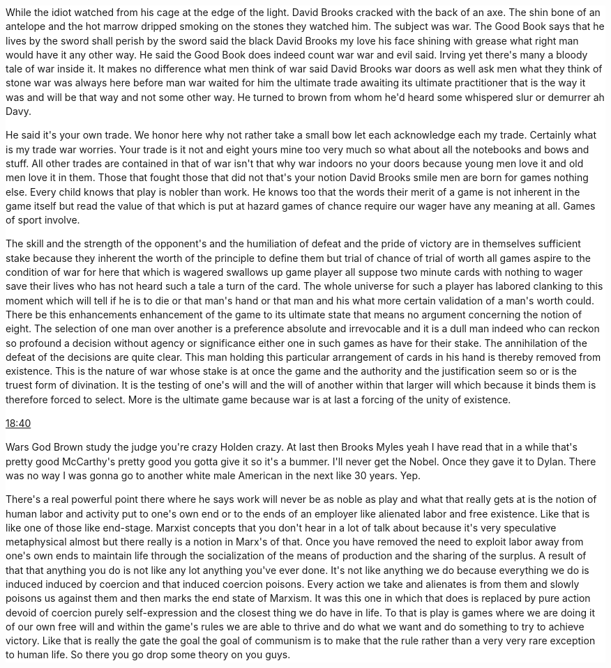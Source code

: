 While the idiot watched from his cage at the edge of the light. David Brooks cracked with the back of an axe. The shin bone of an antelope and the hot marrow dripped smoking on the stones they watched him. The subject was war. The Good Book says that he lives by the sword shall perish by the sword said the black David Brooks my love his face shining with grease what right man would have it any other way. He said the Good Book does indeed count war war and evil said. Irving yet there's many a bloody tale of war inside it. It makes no difference what men think of war said David Brooks war doors as well ask men what they think of stone war was always here before man war waited for him the ultimate trade awaiting its ultimate practitioner that is the way it was and will be that way and not some other way. He turned to brown from whom he'd heard some whispered slur or demurrer ah Davy.

He said it's your own trade. We honor here why not rather take a small bow let each acknowledge each my trade. Certainly what is my trade war worries. Your trade is it not and eight yours mine too very much so what about all the notebooks and bows and stuff. All other trades are contained in that of war isn't that why war indoors no your doors because young men love it and old men love it in them. Those that fought those that did not that's your notion David Brooks smile men are born for games nothing else. Every child knows that play is nobler than work. He knows too that the words their merit of a game is not inherent in the game itself but read the value of that which is put at hazard games of chance require our wager have any meaning at all. Games of sport involve.

The skill and the strength of the opponent's and the humiliation of defeat and the pride of victory are in themselves sufficient stake because they inherent the worth of the principle to define them but trial of chance of trial of worth all games aspire to the condition of war for here that which is wagered swallows up game player all suppose two minute cards with nothing to wager save their lives who has not heard such a tale a turn of the card. The whole universe for such a player has labored clanking to this moment which will tell if he is to die or that man's hand or that man and his what more certain validation of a man's worth could. There be this enhancements enhancement of the game to its ultimate state that means no argument concerning the notion of eight. The selection of one man over another is a preference absolute and irrevocable and it is a dull man indeed who can reckon so profound a decision without agency or significance either one in such games as have for their stake. The annihilation of the defeat of the decisions are quite clear. This man holding this particular arrangement of cards in his hand is thereby removed from existence. This is the nature of war whose stake is at once the game and the authority and the justification seem so or is the truest form of divination. It is the testing of one's will and the will of another within that larger will which because it binds them is therefore forced to select. More is the ultimate game because war is at last a forcing of the unity of existence.

[18:40](https://youtu.be/h5VjqSmgZ04?t=18m40s)

Wars God Brown study the judge you're crazy Holden crazy. At last then Brooks Myles yeah I have read that in a while that's pretty good McCarthy's pretty good you gotta give it so it's a bummer. I'll never get the Nobel. Once they gave it to Dylan. There was no way I was gonna go to another white male American in the next like 30 years. Yep.

There's a real powerful point there where he says work will never be as noble as play and what that really gets at is the notion of human labor and activity put to one's own end or to the ends of an employer like alienated labor and free existence. Like that is like one of those like end-stage. Marxist concepts that you don't hear in a lot of talk about because it's very speculative metaphysical almost but there really is a notion in Marx's of that. Once you have removed the need to exploit labor away from one's own ends to maintain life through the socialization of the means of production and the sharing of the surplus. A result of that that anything you do is not like any lot anything you've ever done. It's not like anything we do because everything we do is induced induced by coercion and that induced coercion poisons. Every action we take and alienates is from them and slowly poisons us against them and then marks the end state of Marxism. It was this one in which that does is replaced by pure action devoid of coercion purely self-expression and the closest thing we do have in life. To that is play is games where we are doing it of our own free will and within the game's rules we are able to thrive and do what we want and do something to try to achieve victory. Like that is really the gate the goal the goal of communism is to make that the rule rather than a very very rare exception to human life. So there you go drop some theory on you guys.
